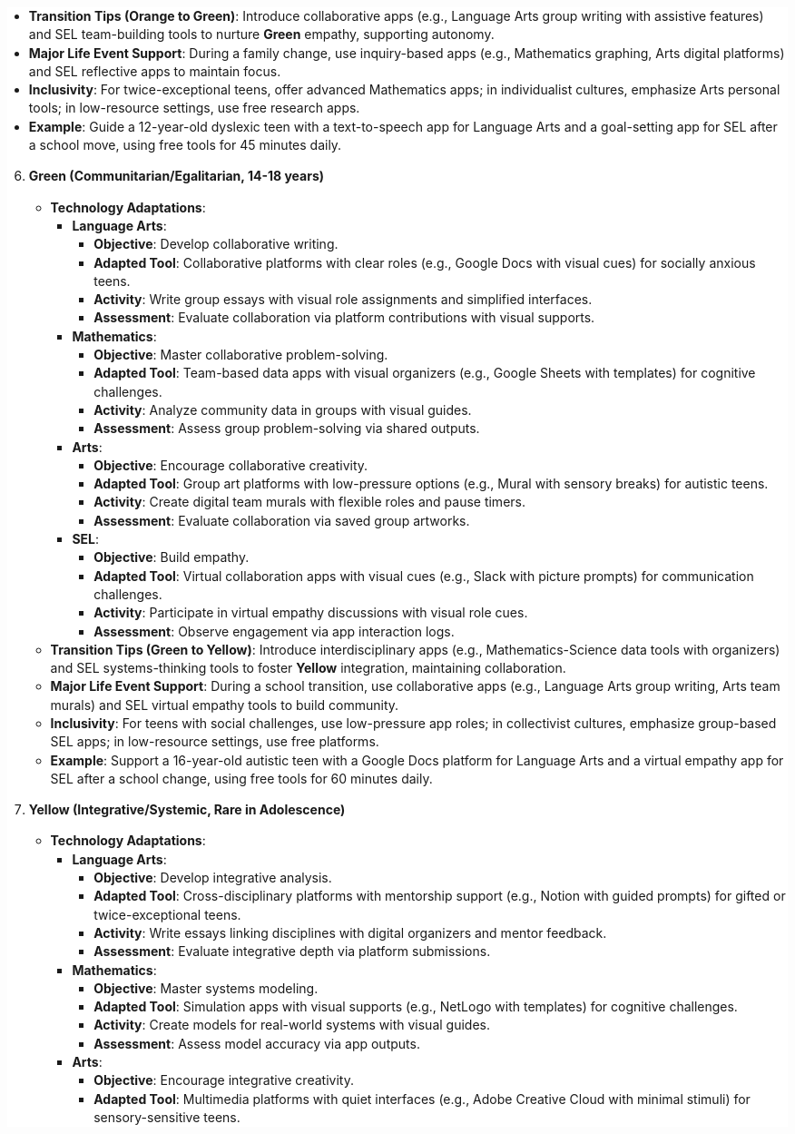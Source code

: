    - **Transition Tips (Orange to Green)**: Introduce collaborative apps (e.g., Language Arts group writing with assistive features) and SEL team-building tools to nurture **Green** empathy, supporting autonomy.  
   - **Major Life Event Support**: During a family change, use inquiry-based apps (e.g., Mathematics graphing, Arts digital platforms) and SEL reflective apps to maintain focus.  
   - **Inclusivity**: For twice-exceptional teens, offer advanced Mathematics apps; in individualist cultures, emphasize Arts personal tools; in low-resource settings, use free research apps.  
   - **Example**: Guide a 12-year-old dyslexic teen with a text-to-speech app for Language Arts and a goal-setting app for SEL after a school move, using free tools for 45 minutes daily.

6. **Green (Communitarian/Egalitarian, 14-18 years)**  
   - **Technology Adaptations**:  
     - **Language Arts**:  
       - **Objective**: Develop collaborative writing.  
       - **Adapted Tool**: Collaborative platforms with clear roles (e.g., Google Docs with visual cues) for socially anxious teens.  
       - **Activity**: Write group essays with visual role assignments and simplified interfaces.  
       - **Assessment**: Evaluate collaboration via platform contributions with visual supports.  
     - **Mathematics**:  
       - **Objective**: Master collaborative problem-solving.  
       - **Adapted Tool**: Team-based data apps with visual organizers (e.g., Google Sheets with templates) for cognitive challenges.  
       - **Activity**: Analyze community data in groups with visual guides.  
       - **Assessment**: Assess group problem-solving via shared outputs.  
     - **Arts**:  
       - **Objective**: Encourage collaborative creativity.  
       - **Adapted Tool**: Group art platforms with low-pressure options (e.g., Mural with sensory breaks) for autistic teens.  
       - **Activity**: Create digital team murals with flexible roles and pause timers.  
       - **Assessment**: Evaluate collaboration via saved group artworks.  
     - **SEL**:  
       - **Objective**: Build empathy.  
       - **Adapted Tool**: Virtual collaboration apps with visual cues (e.g., Slack with picture prompts) for communication challenges.  
       - **Activity**: Participate in virtual empathy discussions with visual role cues.  
       - **Assessment**: Observe engagement via app interaction logs.  
   - **Transition Tips (Green to Yellow)**: Introduce interdisciplinary apps (e.g., Mathematics-Science data tools with organizers) and SEL systems-thinking tools to foster **Yellow** integration, maintaining collaboration.  
   - **Major Life Event Support**: During a school transition, use collaborative apps (e.g., Language Arts group writing, Arts team murals) and SEL virtual empathy tools to build community.  
   - **Inclusivity**: For teens with social challenges, use low-pressure app roles; in collectivist cultures, emphasize group-based SEL apps; in low-resource settings, use free platforms.  
   - **Example**: Support a 16-year-old autistic teen with a Google Docs platform for Language Arts and a virtual empathy app for SEL after a school change, using free tools for 60 minutes daily.

7. **Yellow (Integrative/Systemic, Rare in Adolescence)**  
   - **Technology Adaptations**:  
     - **Language Arts**:  
       - **Objective**: Develop integrative analysis.  
       - **Adapted Tool**: Cross-disciplinary platforms with mentorship support (e.g., Notion with guided prompts) for gifted or twice-exceptional teens.  
       - **Activity**: Write essays linking disciplines with digital organizers and mentor feedback.  
       - **Assessment**: Evaluate integrative depth via platform submissions.  
     - **Mathematics**:  
       - **Objective**: Master systems modeling.  
       - **Adapted Tool**: Simulation apps with visual supports (e.g., NetLogo with templates) for cognitive challenges.  
       - **Activity**: Create models for real-world systems with visual guides.  
       - **Assessment**: Assess model accuracy via app outputs.  
     - **Arts**:  
       - **Objective**: Encourage integrative creativity.  
       - **Adapted Tool**: Multimedia platforms with quiet interfaces (e.g., Adobe Creative Cloud with minimal stimuli) for sensory-sensitive teens.  